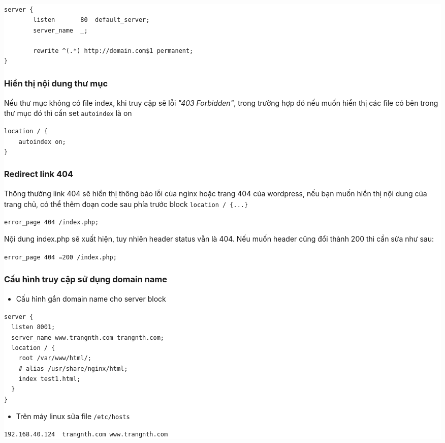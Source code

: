 ```Nginx
server {
        listen       80  default_server;
        server_name  _;

        rewrite ^(.*) http://domain.com$1 permanent;
}
```

### Hiển thị nội dung thư mục

Nếu thư mục không có file index, khi truy cập sẽ lỗi *"403 Forbidden"*, trong trường hợp đó nếu muốn hiển thị các file có bên trong thư mục đó thì cần set `autoindex` là on

```nginx
location / {
    autoindex on;
}
```

### Redirect link 404

Thông thường link 404 sẽ hiển thị thông báo lỗi của nginx hoặc trang 404 của wordpress, nếu bạn muốn hiển thị nội dung của trang chủ, có thể thêm đoạn code sau phía trước block `location / {...}`

```nginx
error_page 404 /index.php;
```

Nội dung index.php sẽ xuất hiện, tuy nhiên header status vẫn là 404. Nếu muốn header cũng đổi thành 200 thì cần sửa như sau:

```nginx
error_page 404 =200 /index.php;
```


### Cấu hình truy cập sử dụng domain name

* Cấu hình gắn domain name cho server block

```nginx
server {
  listen 8001;
  server_name www.trangnth.com trangnth.com;
  location / {
    root /var/www/html/;
    # alias /usr/share/nginx/html;
    index test1.html;
  }
}
```

* Trên máy linux sửa file `/etc/hosts`

```sh
192.168.40.124	trangnth.com www.trangnth.com
```
